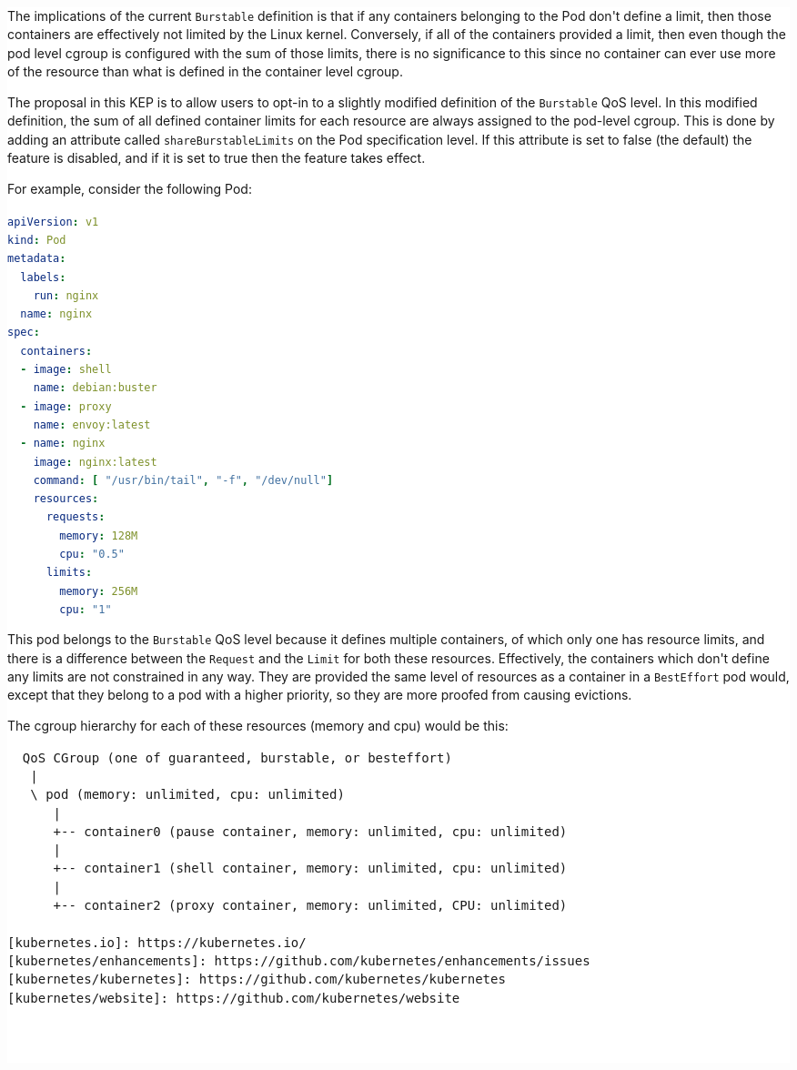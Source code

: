 The implications of the current `Burstable` definition is that if any containers belonging to the Pod don't define a limit, then those containers
are effectively not limited by the Linux kernel. Conversely, if all of the containers provided a limit, then even though the pod level cgroup is 
configured with the sum of those limits, there is no significance to this since no container can ever use more of the resource than what is defined
in the container level cgroup.

The proposal in this KEP is to allow users to opt-in to a slightly modified definition of the `Burstable` QoS level. In this modified definition,
the sum of all defined container limits for each resource are always assigned to the pod-level cgroup. This is done by adding an attribute called 
`shareBurstableLimits` on the Pod specification level. If this attribute is set to false (the default) the feature is disabled, and if it is set to 
true then the feature takes effect.

For example, consider the following Pod:

```yaml
apiVersion: v1
kind: Pod
metadata:
  labels:
    run: nginx
  name: nginx
spec:
  containers:
  - image: shell
    name: debian:buster
  - image: proxy
    name: envoy:latest
  - name: nginx
    image: nginx:latest
    command: [ "/usr/bin/tail", "-f", "/dev/null"] 
    resources:
      requests:
        memory: 128M
        cpu: "0.5"
      limits:
        memory: 256M
        cpu: "1"
```

This pod belongs to the `Burstable` QoS level because it defines multiple containers, of which only one has resource limits, and there is a 
difference between the `Request` and the `Limit` for both these resources. Effectively, the containers which don't define any limits are
not constrained in any way. They are provided the same level of resources as a container in a `BestEffort` pod would, except that they belong to a pod with a higher priority, so they are more proofed from causing evictions.

The cgroup hierarchy for each of these resources (memory and cpu) would be this:

<pre>
  QoS CGroup (one of guaranteed, burstable, or besteffort)
   |
   \ pod (memory: unlimited, cpu: unlimited)
      |
      +-- container0 (pause container, memory: unlimited, cpu: unlimited)
      |
      +-- container1 (shell container, memory: unlimited, cpu: unlimited)
      |
      +-- container2 (proxy container, memory: unlimited, CPU: unlimited)

[kubernetes.io]: https://kubernetes.io/
[kubernetes/enhancements]: https://github.com/kubernetes/enhancements/issues
[kubernetes/kubernetes]: https://github.com/kubernetes/kubernetes
[kubernetes/website]: https://github.com/kubernetes/website